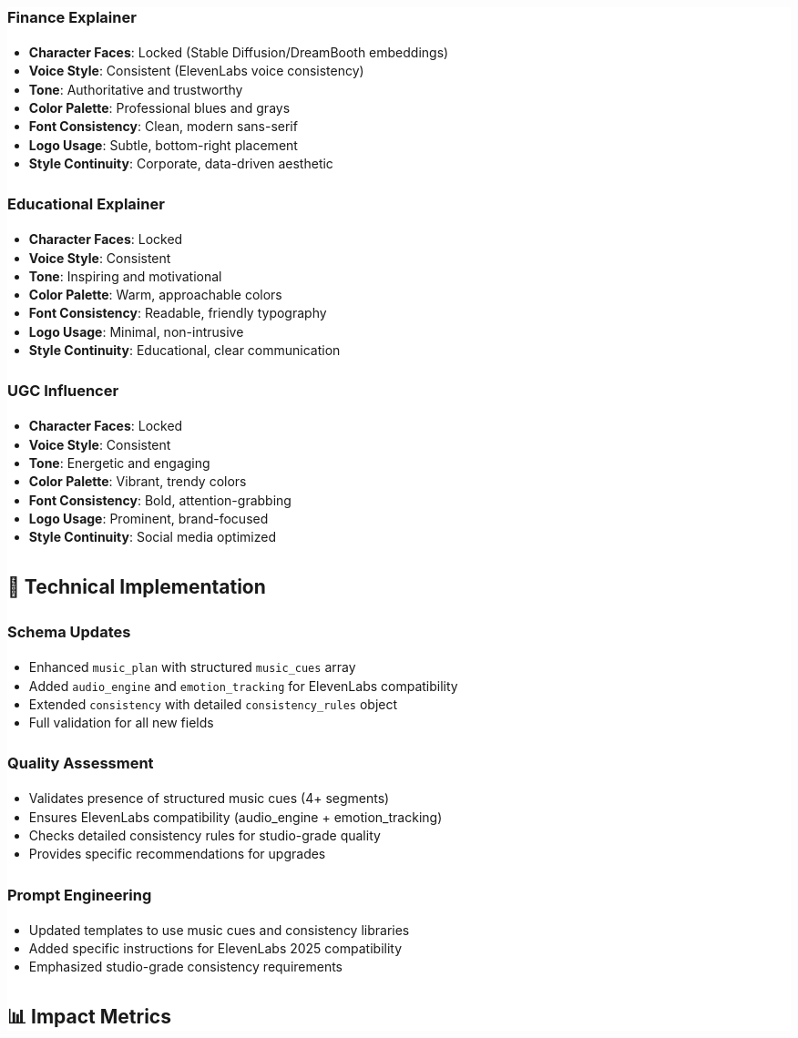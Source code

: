 ### Finance Explainer
- **Character Faces**: Locked (Stable Diffusion/DreamBooth embeddings)
- **Voice Style**: Consistent (ElevenLabs voice consistency)
- **Tone**: Authoritative and trustworthy
- **Color Palette**: Professional blues and grays
- **Font Consistency**: Clean, modern sans-serif
- **Logo Usage**: Subtle, bottom-right placement
- **Style Continuity**: Corporate, data-driven aesthetic

### Educational Explainer
- **Character Faces**: Locked
- **Voice Style**: Consistent
- **Tone**: Inspiring and motivational
- **Color Palette**: Warm, approachable colors
- **Font Consistency**: Readable, friendly typography
- **Logo Usage**: Minimal, non-intrusive
- **Style Continuity**: Educational, clear communication

### UGC Influencer
- **Character Faces**: Locked
- **Voice Style**: Consistent
- **Tone**: Energetic and engaging
- **Color Palette**: Vibrant, trendy colors
- **Font Consistency**: Bold, attention-grabbing
- **Logo Usage**: Prominent, brand-focused
- **Style Continuity**: Social media optimized

## 🚀 Technical Implementation

### Schema Updates
- Enhanced `music_plan` with structured `music_cues` array
- Added `audio_engine` and `emotion_tracking` for ElevenLabs compatibility
- Extended `consistency` with detailed `consistency_rules` object
- Full validation for all new fields

### Quality Assessment
- Validates presence of structured music cues (4+ segments)
- Ensures ElevenLabs compatibility (audio_engine + emotion_tracking)
- Checks detailed consistency rules for studio-grade quality
- Provides specific recommendations for upgrades

### Prompt Engineering
- Updated templates to use music cues and consistency libraries
- Added specific instructions for ElevenLabs 2025 compatibility
- Emphasized studio-grade consistency requirements

## 📊 Impact Metrics
